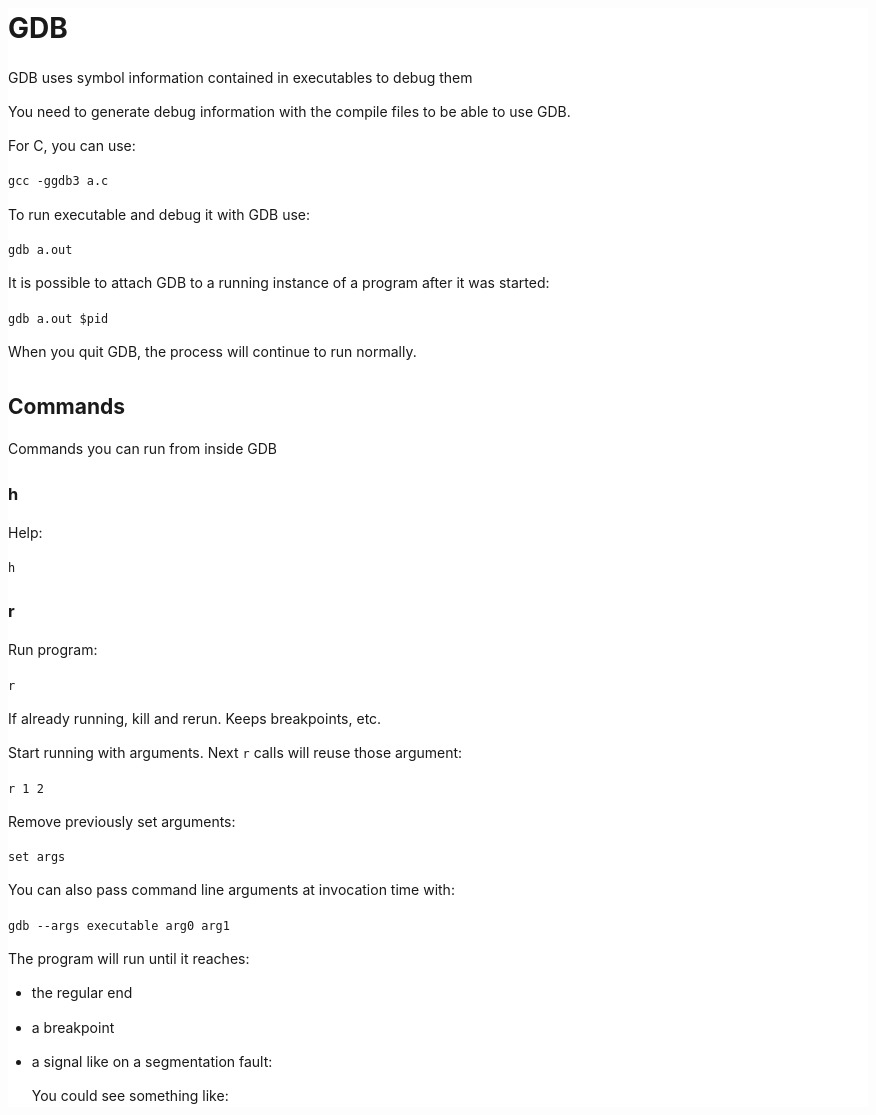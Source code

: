 # GDB

GDB uses symbol information contained in executables to debug them

You need to generate debug information with the compile files to be able to use GDB.

For C, you can use:

    gcc -ggdb3 a.c

To run executable and debug it with GDB use:

    gdb a.out

It is possible to attach GDB to a running instance of a program after it was started:

    gdb a.out $pid

When you quit GDB, the process will continue to run normally.

## Commands

Commands you can run from inside GDB

### h

Help:

    h

### r

Run program:

    r

If already running, kill and rerun. Keeps breakpoints, etc.

Start running with arguments. Next `r` calls will reuse those argument:

    r 1 2

Remove previously set arguments:

    set args

You can also pass command line arguments at invocation time with:

    gdb --args executable arg0 arg1

The program will run until it reaches:

-   the regular end

-   a breakpoint

-   a signal like on a segmentation fault:

    You could see something like:
